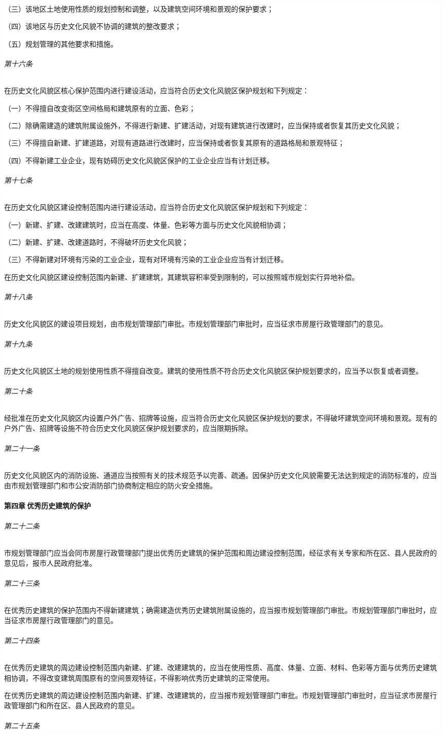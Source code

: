 （三）该地区土地使用性质的规划控制和调整，以及建筑空间环境和景观的保护要求；

（四）该地区与历史文化风貌不协调的建筑的整改要求；

（五）规划管理的其他要求和措施。

###### 第十六条

在历史文化风貌区核心保护范围内进行建设活动，应当符合历史文化风貌区保护规划和下列规定：

（一）不得擅自改变街区空间格局和建筑原有的立面、色彩；

（二）除确需建造的建筑附属设施外，不得进行新建、扩建活动，对现有建筑进行改建时，应当保持或者恢复其历史文化风貌；

（三）不得擅自新建、扩建道路，对现有道路进行改建时，应当保持或者恢复其原有的道路格局和景观特征；

（四）不得新建工业企业，现有妨碍历史文化风貌区保护的工业企业应当有计划迁移。

###### 第十七条

在历史文化风貌区建设控制范围内进行建设活动，应当符合历史文化风貌区保护规划和下列规定：

（一）新建、扩建、改建建筑时，应当在高度、体量、色彩等方面与历史文化风貌相协调；

（二）新建、扩建、改建道路时，不得破坏历史文化风貌；

（三）不得新建对环境有污染的工业企业，现有对环境有污染的工业企业应当有计划迁移。

在历史文化风貌区建设控制范围内新建、扩建建筑，其建筑容积率受到限制的，可以按照城市规划实行异地补偿。

###### 第十八条

历史文化风貌区的建设项目规划，由市规划管理部门审批。市规划管理部门审批时，应当征求市房屋行政管理部门的意见。

###### 第十九条

历史文化风貌区土地的规划使用性质不得擅自改变。建筑的使用性质不符合历史文化风貌区保护规划要求的，应当予以恢复或者调整。

###### 第二十条

经批准在历史文化风貌区内设置户外广告、招牌等设施，应当符合历史文化风貌区保护规划的要求，不得破坏建筑空间环境和景观。现有的户外广告、招牌等设施不符合历史文化风貌区保护规划要求的，应当限期拆除。

###### 第二十一条

历史文化风貌区内的消防设施、通道应当按照有关的技术规范予以完善、疏通。因保护历史文化风貌需要无法达到规定的消防标准的，应当由市规划管理部门和市公安消防部门协商制定相应的防火安全措施。

#### 第四章 优秀历史建筑的保护

###### 第二十二条

市规划管理部门应当会同市房屋行政管理部门提出优秀历史建筑的保护范围和周边建设控制范围，经征求有关专家和所在区、县人民政府的意见后，报市人民政府批准。

###### 第二十三条

在优秀历史建筑的保护范围内不得新建建筑；确需建造优秀历史建筑附属设施的，应当报市规划管理部门审批。市规划管理部门审批时，应当征求市房屋行政管理部门的意见。

###### 第二十四条

在优秀历史建筑的周边建设控制范围内新建、扩建、改建建筑的，应当在使用性质、高度、体量、立面、材料、色彩等方面与优秀历史建筑相协调，不得改变建筑周围原有的空间景观特征，不得影响优秀历史建筑的正常使用。

在优秀历史建筑的周边建设控制范围内新建、扩建、改建建筑的，应当报市规划管理部门审批。市规划管理部门审批时，应当征求市房屋行政管理部门和所在区、县人民政府的意见。

###### 第二十五条
